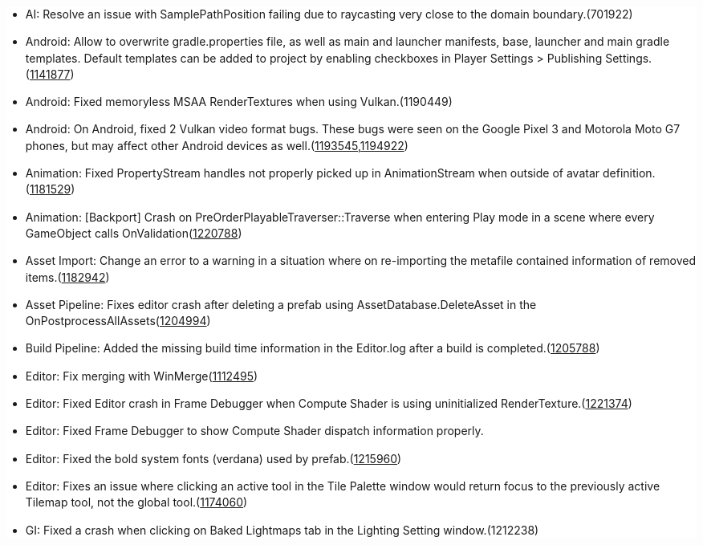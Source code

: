 -   AI: Resolve an issue with SamplePathPosition failing due to raycasting very close to the domain boundary.(701922)

-   Android: Allow to overwrite gradle.properties file, as well as main and launcher manifests, base, launcher and main gradle templates. Default templates can be added to project by enabling checkboxes in Player Settings \> Publishing Settings.([1141877](https://issuetracker.unity3d.com/issues/android-gradle-build-fails-with-androidx-libraries))

-   Android: Fixed memoryless MSAA RenderTextures when using Vulkan.(1190449)

-   Android: On Android, fixed 2 Vulkan video format bugs. These bugs were seen on the Google Pixel 3 and Motorola Moto G7 phones, but may affect other Android devices as well.([1193545](https://issuetracker.unity3d.com/issues/android-vulkan-video-player-video-is-played-with-artifacts-on-motorola-moto-g7-device),[1194922](https://issuetracker.unity3d.com/issues/androi-vulkan-video-is-flipped-upside-down-when-being-built-to-the-google-pixel-3))

-   Animation: Fixed PropertyStream handles not properly picked up in AnimationStream when outside of avatar definition.([1181529](https://issuetracker.unity3d.com/issues/animationstream-property-stream-handles-cannot-be-resolved-in-custom-c-number-job))

-   Animation: \[Backport\] Crash on PreOrderPlayableTraverser::Traverse when entering Play mode in a scene where every GameObject calls OnValidation([1220788](https://issuetracker.unity3d.com/issues/crash-on-preorderplayabletraverser-traverse-when-entering-play-mode-in-a-scene-where-every-gameobject-calls-onvalidate-method))

-   Asset Import: Change an error to a warning in a situation where on re-importing the metafile contained information of removed items.([1182942](https://issuetracker.unity3d.com/issues/out-of-data-exposed-transforms-in-model-importer-results-in-an-import-error))

-   Asset Pipeline: Fixes editor crash after deleting a prefab using AssetDatabase.DeleteAsset in the OnPostprocessAllAssets([1204994](https://issuetracker.unity3d.com/issues/editor-crashes-on-reserializepref-after-deleting-a-prefab-using-assetdatabase-dot-deleteasset-in-the-onpostprocessallassets-method))

-   Build Pipeline: Added the missing build time information in the Editor.log after a build is completed.([1205788](https://issuetracker.unity3d.com/issues/unity-build-report-is-now-missing-total-build-time))

-   Editor: Fix merging with WinMerge([1112495](https://issuetracker.unity3d.com/issues/collab-unable-to-compare-files-or-folders-when-using-winmerge-without-choosing-3rd-option))

-   Editor: Fixed Editor crash in Frame Debugger when Compute Shader is using uninitialized RenderTexture.([1221374](https://issuetracker.unity3d.com/issues/editor-crashes-on-computeshader-gatherproperties-when-enabling-frame-debugger))

-   Editor: Fixed Frame Debugger to show Compute Shader dispatch information properly.

-   Editor: Fixed the bold system fonts (verdana) used by prefab.([1215960](https://issuetracker.unity3d.com/issues/text-of-changes-prefab-variant-values-is-blurry-when-using-verdana-editor-font-and-having-the-display-scaling-set-to-100-percent))

-   Editor: Fixes an issue where clicking an active tool in the Tile Palette window would return focus to the previously active Tilemap tool, not the global tool.([1174060](https://issuetracker.unity3d.com/issues/tile-palettes-previous-tool-is-selected-when-currently-selected-tool-is-being-deselected))

-   GI: Fixed a crash when clicking on Baked Lightmaps tab in the Lighting Setting window.(1212238)
